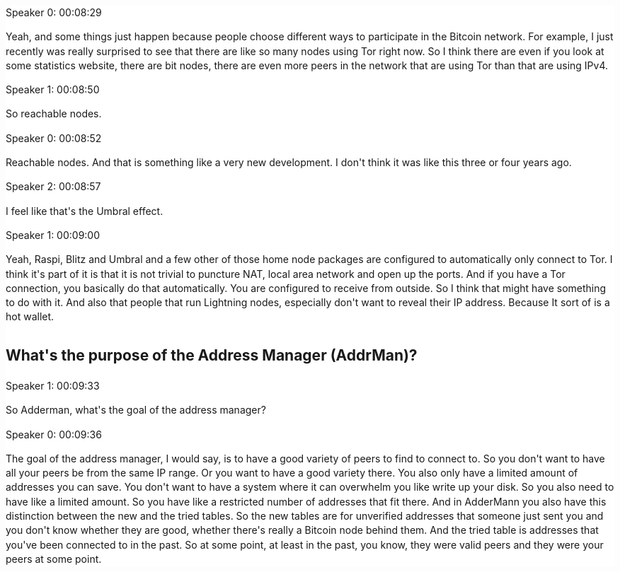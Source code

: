 Speaker 0: 00:08:29

Yeah, and some things just happen because people choose different ways to participate in the Bitcoin network.
For example, I just recently was really surprised to see that there are like so many nodes using Tor right now.
So I think there are even if you look at some statistics website, there are bit nodes, there are even more peers in the network that are using Tor than that are using IPv4.

Speaker 1: 00:08:50

So reachable nodes.

Speaker 0: 00:08:52

Reachable nodes.
And that is something like a very new development.
I don't think it was like this three or four years ago.

Speaker 2: 00:08:57

I feel like that's the Umbral effect.

Speaker 1: 00:09:00

Yeah, Raspi, Blitz and Umbral and a few other of those home node packages are configured to automatically only connect to Tor.
I think it's part of it is that it is not trivial to puncture NAT, local area network and open up the ports.
And if you have a Tor connection, you basically do that automatically.
You are configured to receive from outside.
So I think that might have something to do with it.
And also that people that run Lightning nodes, especially don't want to reveal their IP address.
Because It sort of is a hot wallet.

## What's the purpose of the Address Manager (AddrMan)?

Speaker 1: 00:09:33

So Adderman, what's the goal of the address manager?

Speaker 0: 00:09:36

The goal of the address manager, I would say, is to have a good variety of peers to find to connect to.
So you don't want to have all your peers be from the same IP range.
Or you want to have a good variety there.
You also only have a limited amount of addresses you can save.
You don't want to have a system where it can overwhelm you like write up your disk.
So you also need to have like a limited amount.
So you have like a restricted number of addresses that fit there.
And in AdderMann you also have this distinction between the new and the tried tables.
So the new tables are for unverified addresses that someone just sent you and you don't know whether they are good, whether there's really a Bitcoin node behind them.
And the tried table is addresses that you've been connected to in the past.
So at some point, at least in the past, you know, they were valid peers and they were your peers at some point.
